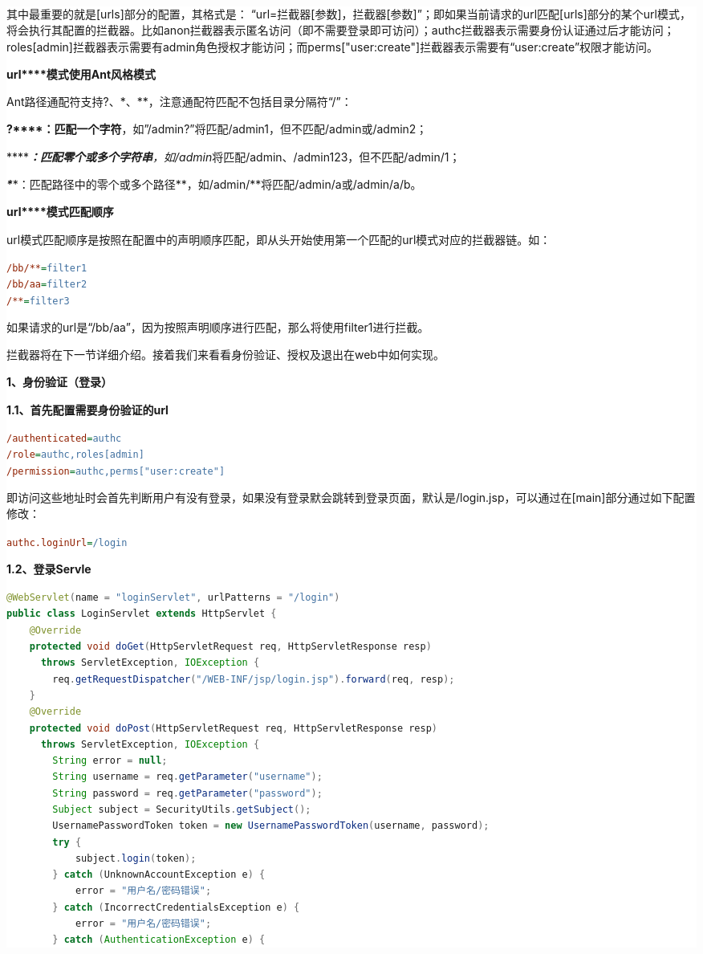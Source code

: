 其中最重要的就是[urls]部分的配置，其格式是： “url=拦截器[参数]，拦截器[参数]”；即如果当前请求的url匹配[urls]部分的某个url模式，将会执行其配置的拦截器。比如anon拦截器表示匿名访问（即不需要登录即可访问）；authc拦截器表示需要身份认证通过后才能访问；roles[admin]拦截器表示需要有admin角色授权才能访问；而perms["user:create"]拦截器表示需要有“user:create”权限才能访问。

 

**url****模式使用Ant风格模式**

Ant路径通配符支持?、*、**，注意通配符匹配不包括目录分隔符“/”：

**?****：匹配一个字符**，如”/admin?”将匹配/admin1，但不匹配/admin或/admin2；

*******：匹配零个或多个字符串**，如/admin*将匹配/admin、/admin123，但不匹配/admin/1；

***\*****：匹配路径中的零个或多个路径**，如/admin/**将匹配/admin/a或/admin/a/b。



**url****模式匹配顺序**

url模式匹配顺序是按照在配置中的声明顺序匹配，即从头开始使用第一个匹配的url模式对应的拦截器链。如：

```ini
/bb/**=filter1  
/bb/aa=filter2  
/**=filter3 
```

如果请求的url是“/bb/aa”，因为按照声明顺序进行匹配，那么将使用filter1进行拦截。

 

拦截器将在下一节详细介绍。接着我们来看看身份验证、授权及退出在web中如何实现。

 **1、身份验证（登录）**

**1.1、首先配置需要身份验证的url**  

```ini
/authenticated=authc  
/role=authc,roles[admin]  
/permission=authc,perms["user:create"]
```

即访问这些地址时会首先判断用户有没有登录，如果没有登录默会跳转到登录页面，默认是/login.jsp，可以通过在[main]部分通过如下配置修改：   

```ini
authc.loginUrl=/login  
```

**1.2、登录Servle** 

```java
@WebServlet(name = "loginServlet", urlPatterns = "/login")  
public class LoginServlet extends HttpServlet {  
    @Override  
    protected void doGet(HttpServletRequest req, HttpServletResponse resp)  
      throws ServletException, IOException {  
        req.getRequestDispatcher("/WEB-INF/jsp/login.jsp").forward(req, resp);  
    }  
    @Override  
    protected void doPost(HttpServletRequest req, HttpServletResponse resp)  
      throws ServletException, IOException {  
        String error = null;  
        String username = req.getParameter("username");  
        String password = req.getParameter("password");  
        Subject subject = SecurityUtils.getSubject();  
        UsernamePasswordToken token = new UsernamePasswordToken(username, password);  
        try {  
            subject.login(token);  
        } catch (UnknownAccountException e) {  
            error = "用户名/密码错误";  
        } catch (IncorrectCredentialsException e) {  
            error = "用户名/密码错误";  
        } catch (AuthenticationException e) {  
```